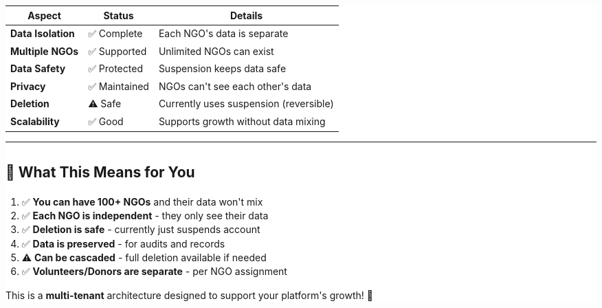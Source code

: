 | Aspect | Status | Details |
|--------|--------|---------|
| **Data Isolation** | ✅ Complete | Each NGO's data is separate |
| **Multiple NGOs** | ✅ Supported | Unlimited NGOs can exist |
| **Data Safety** | ✅ Protected | Suspension keeps data safe |
| **Privacy** | ✅ Maintained | NGOs can't see each other's data |
| **Deletion** | ⚠️ Safe | Currently uses suspension (reversible) |
| **Scalability** | ✅ Good | Supports growth without data mixing |

---

## 🎯 What This Means for You

1. ✅ **You can have 100+ NGOs** and their data won't mix
2. ✅ **Each NGO is independent** - they only see their data
3. ✅ **Deletion is safe** - currently just suspends account
4. ✅ **Data is preserved** - for audits and records
5. ⚠️ **Can be cascaded** - full deletion available if needed
6. ✅ **Volunteers/Donors are separate** - per NGO assignment

This is a **multi-tenant** architecture designed to support your platform's growth! 🚀
